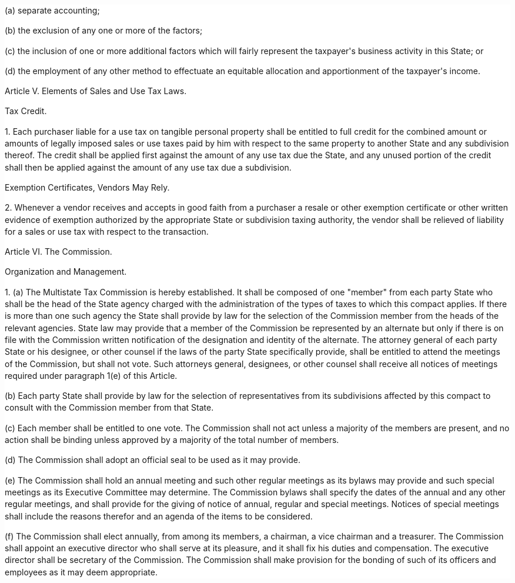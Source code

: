 (a) separate accounting;

(b) the exclusion of any one or more of the factors;

(c) the inclusion of one or more additional factors which will fairly represent the taxpayer's business activity in this State; or

(d) the employment of any other method to effectuate an equitable allocation and apportionment of the taxpayer's income.

Article V. Elements of Sales and Use Tax Laws.

Tax Credit.

1\. Each purchaser liable for a use tax on tangible personal property shall be entitled to full credit for the combined amount or amounts of legally imposed sales or use taxes paid by him with respect to the same property to another State and any subdivision thereof. The credit shall be applied first against the amount of any use tax due the State, and any unused portion of the credit shall then be applied against the amount of any use tax due a subdivision.

Exemption Certificates, Vendors May Rely.

2\. Whenever a vendor receives and accepts in good faith from a purchaser a resale or other exemption certificate or other written evidence of exemption authorized by the appropriate State or subdivision taxing authority, the vendor shall be relieved of liability for a sales or use tax with respect to the transaction.

Article VI. The Commission.

Organization and Management.

1\. (a) The Multistate Tax Commission is hereby established. It shall be composed of one "member" from each party State who shall be the head of the State agency charged with the administration of the types of taxes to which this compact applies. If there is more than one such agency the State shall provide by law for the selection of the Commission member from the heads of the relevant agencies. State law may provide that a member of the Commission be represented by an alternate but only if there is on file with the Commission written notification of the designation and identity of the alternate. The attorney general of each party State or his designee, or other counsel if the laws of the party State specifically provide, shall be entitled to attend the meetings of the Commission, but shall not vote. Such attorneys general, designees, or other counsel shall receive all notices of meetings required under paragraph 1(e) of this Article.

(b) Each party State shall provide by law for the selection of representatives from its subdivisions affected by this compact to consult with the Commission member from that State.

(c) Each member shall be entitled to one vote. The Commission shall not act unless a majority of the members are present, and no action shall be binding unless approved by a majority of the total number of members.

(d) The Commission shall adopt an official seal to be used as it may provide.

(e) The Commission shall hold an annual meeting and such other regular meetings as its bylaws may provide and such special meetings as its Executive Committee may determine. The Commission bylaws shall specify the dates of the annual and any other regular meetings, and shall provide for the giving of notice of annual, regular and special meetings. Notices of special meetings shall include the reasons therefor and an agenda of the items to be considered.

(f) The Commission shall elect annually, from among its members, a chairman, a vice chairman and a treasurer. The Commission shall appoint an executive director who shall serve at its pleasure, and it shall fix his duties and compensation. The executive director shall be secretary of the Commission. The Commission shall make provision for the bonding of such of its officers and employees as it may deem appropriate.

